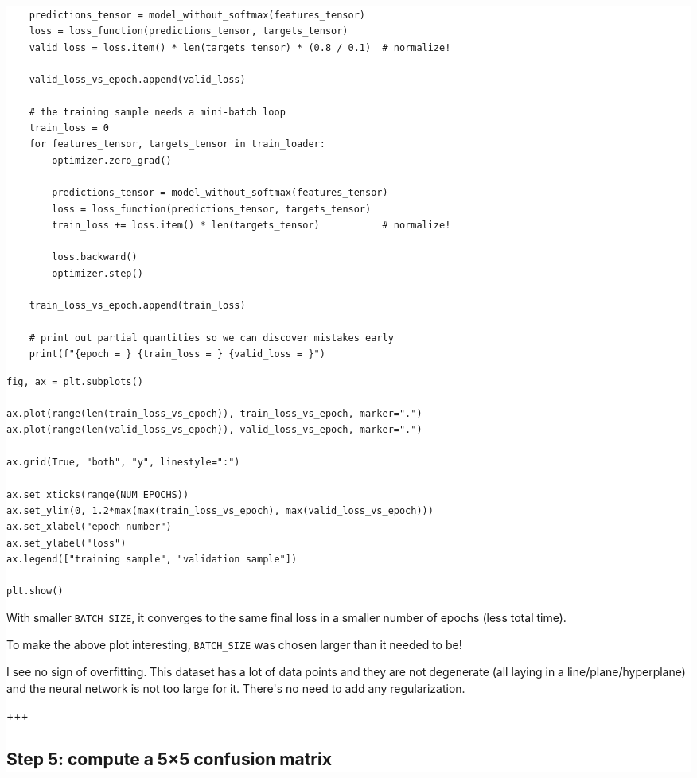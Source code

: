 ```{code-cell} ipython3
    predictions_tensor = model_without_softmax(features_tensor)
    loss = loss_function(predictions_tensor, targets_tensor)
    valid_loss = loss.item() * len(targets_tensor) * (0.8 / 0.1)  # normalize!

    valid_loss_vs_epoch.append(valid_loss)

    # the training sample needs a mini-batch loop
    train_loss = 0
    for features_tensor, targets_tensor in train_loader:
        optimizer.zero_grad()
    
        predictions_tensor = model_without_softmax(features_tensor)
        loss = loss_function(predictions_tensor, targets_tensor)
        train_loss += loss.item() * len(targets_tensor)           # normalize!
    
        loss.backward()
        optimizer.step()

    train_loss_vs_epoch.append(train_loss)

    # print out partial quantities so we can discover mistakes early
    print(f"{epoch = } {train_loss = } {valid_loss = }")
```

```{code-cell} ipython3
fig, ax = plt.subplots()

ax.plot(range(len(train_loss_vs_epoch)), train_loss_vs_epoch, marker=".")
ax.plot(range(len(valid_loss_vs_epoch)), valid_loss_vs_epoch, marker=".")

ax.grid(True, "both", "y", linestyle=":")

ax.set_xticks(range(NUM_EPOCHS))
ax.set_ylim(0, 1.2*max(max(train_loss_vs_epoch), max(valid_loss_vs_epoch)))
ax.set_xlabel("epoch number")
ax.set_ylabel("loss")
ax.legend(["training sample", "validation sample"])

plt.show()
```

With smaller `BATCH_SIZE`, it converges to the same final loss in a smaller number of epochs (less total time).

To make the above plot interesting, `BATCH_SIZE` was chosen larger than it needed to be!

I see no sign of overfitting. This dataset has a lot of data points and they are not degenerate (all laying in a line/plane/hyperplane) and the neural network is not too large for it. There's no need to add any regularization.

+++

## Step 5: compute a 5×5 confusion matrix
